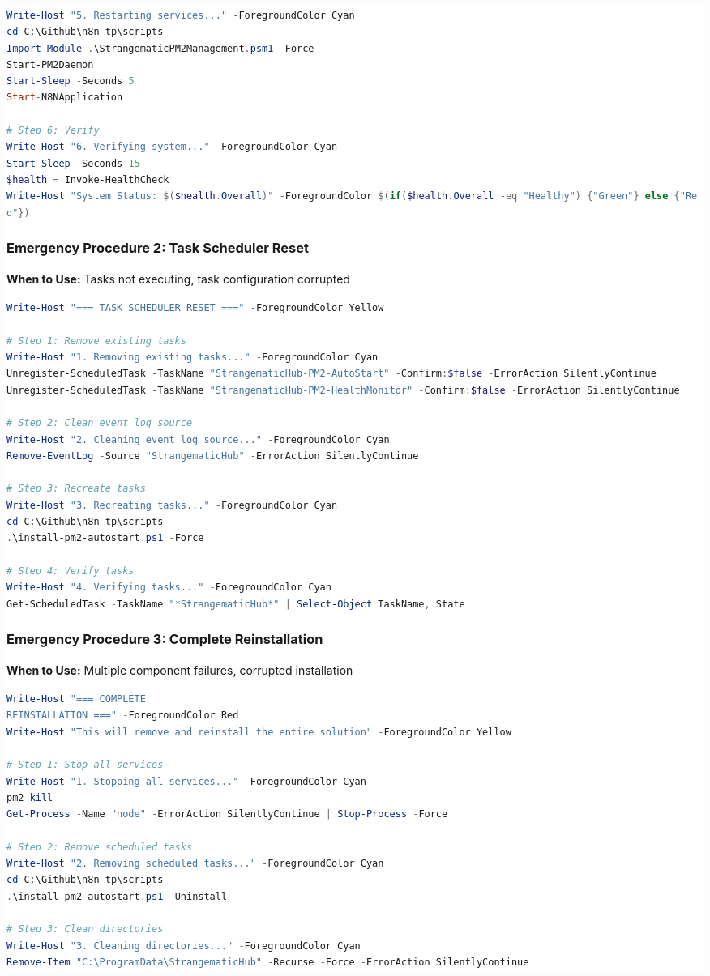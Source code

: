 ```powershell
Write-Host "5. Restarting services..." -ForegroundColor Cyan
cd C:\Github\n8n-tp\scripts
Import-Module .\StrangematicPM2Management.psm1 -Force
Start-PM2Daemon
Start-Sleep -Seconds 5
Start-N8NApplication

# Step 6: Verify
Write-Host "6. Verifying system..." -ForegroundColor Cyan
Start-Sleep -Seconds 15
$health = Invoke-HealthCheck
Write-Host "System Status: $($health.Overall)" -ForegroundColor $(if($health.Overall -eq "Healthy") {"Green"} else {"Red"})
```

### Emergency Procedure 2: Task Scheduler Reset

**When to Use:** Tasks not executing, task configuration corrupted

```powershell
Write-Host "=== TASK SCHEDULER RESET ===" -ForegroundColor Yellow

# Step 1: Remove existing tasks
Write-Host "1. Removing existing tasks..." -ForegroundColor Cyan
Unregister-ScheduledTask -TaskName "StrangematicHub-PM2-AutoStart" -Confirm:$false -ErrorAction SilentlyContinue
Unregister-ScheduledTask -TaskName "StrangematicHub-PM2-HealthMonitor" -Confirm:$false -ErrorAction SilentlyContinue

# Step 2: Clean event log source
Write-Host "2. Cleaning event log source..." -ForegroundColor Cyan
Remove-EventLog -Source "StrangematicHub" -ErrorAction SilentlyContinue

# Step 3: Recreate tasks
Write-Host "3. Recreating tasks..." -ForegroundColor Cyan
cd C:\Github\n8n-tp\scripts
.\install-pm2-autostart.ps1 -Force

# Step 4: Verify tasks
Write-Host "4. Verifying tasks..." -ForegroundColor Cyan
Get-ScheduledTask -TaskName "*StrangematicHub*" | Select-Object TaskName, State
```

### Emergency Procedure 3: Complete Reinstallation

**When to Use:** Multiple component failures, corrupted installation

```powershell
Write-Host "=== COMPLETE
REINSTALLATION ===" -ForegroundColor Red
Write-Host "This will remove and reinstall the entire solution" -ForegroundColor Yellow

# Step 1: Stop all services
Write-Host "1. Stopping all services..." -ForegroundColor Cyan
pm2 kill
Get-Process -Name "node" -ErrorAction SilentlyContinue | Stop-Process -Force

# Step 2: Remove scheduled tasks
Write-Host "2. Removing scheduled tasks..." -ForegroundColor Cyan
cd C:\Github\n8n-tp\scripts
.\install-pm2-autostart.ps1 -Uninstall

# Step 3: Clean directories
Write-Host "3. Cleaning directories..." -ForegroundColor Cyan
Remove-Item "C:\ProgramData\StrangematicHub" -Recurse -Force -ErrorAction SilentlyContinue
```